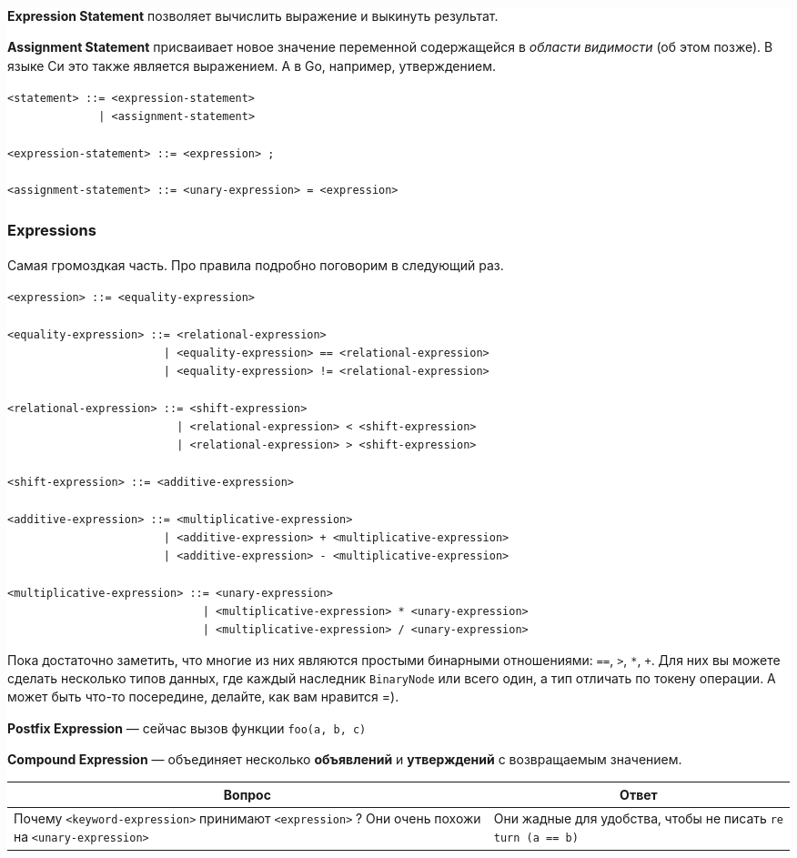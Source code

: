 **Expression Statement** позволяет вычислить выражение и выкинуть результат.

**Assignment Statement** присваивает новое значение переменной содержащейся в
*области видимости* (об этом позже). В языке Си это также является выражением.
А в Go, например, утверждением.

```
<statement> ::= <expression-statement>
              | <assignment-statement>

<expression-statement> ::= <expression> ;

<assignment-statement> ::= <unary-expression> = <expression>
```

### Expressions

Самая громоздкая часть. Про правила подробно поговорим в следующий раз.

```
<expression> ::= <equality-expression>

<equality-expression> ::= <relational-expression>
                        | <equality-expression> == <relational-expression>
                        | <equality-expression> != <relational-expression>

<relational-expression> ::= <shift-expression>
                          | <relational-expression> < <shift-expression>
                          | <relational-expression> > <shift-expression>

<shift-expression> ::= <additive-expression>

<additive-expression> ::= <multiplicative-expression>
                        | <additive-expression> + <multiplicative-expression>
                        | <additive-expression> - <multiplicative-expression>

<multiplicative-expression> ::= <unary-expression>
                              | <multiplicative-expression> * <unary-expression>
                              | <multiplicative-expression> / <unary-expression>
```

Пока достаточно заметить, что многие из них являются простыми бинарными
отношениями: `==`, `>`, `*`, `+`. Для них вы можете сделать несколько типов
данных, где каждый наследник `BinaryNode` или всего один, а тип отличать по
токену операции. А может быть что-то посередине, делайте, как вам нравится =).

**Postfix Expression** — сейчас вызов функции `foo(a, b, c)`

**Compound Expression** — объединяет несколько **объявлений** и **утверждений** с
возвращаемым значением.

| Вопрос                    | Ответ                        |
|---------------------------|------------------------------|
| Почему `<keyword-expression>` принимают `<expression>` ? Они очень похожи на `<unary-expression>` | Они жадные для удобства, чтобы не писать `return (a == b)` | 
